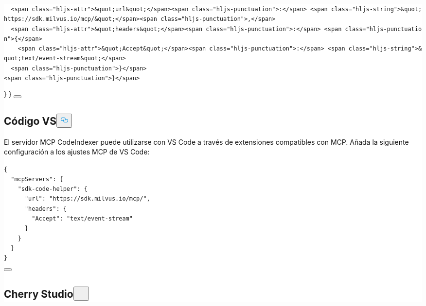       <span class="hljs-attr">&quot;url&quot;</span><span class="hljs-punctuation">:</span> <span class="hljs-string">&quot;https://sdk.milvus.io/mcp/&quot;</span><span class="hljs-punctuation">,</span>
      <span class="hljs-attr">&quot;headers&quot;</span><span class="hljs-punctuation">:</span> <span class="hljs-punctuation">{</span>
        <span class="hljs-attr">&quot;Accept&quot;</span><span class="hljs-punctuation">:</span> <span class="hljs-string">&quot;text/event-stream&quot;</span>
      <span class="hljs-punctuation">}</span>
    <span class="hljs-punctuation">}</span>
  <span class="hljs-punctuation">}</span>
<span class="hljs-punctuation">}</span>
<button class="copy-code-btn"></button></code></pre>
<h2 id="VS-Code" class="common-anchor-header">Código VS<button data-href="#VS-Code" class="anchor-icon" translate="no">
      <svg translate="no"
        aria-hidden="true"
        focusable="false"
        height="20"
        version="1.1"
        viewBox="0 0 16 16"
        width="16"
      >
        <path
          fill="#0092E4"
          fill-rule="evenodd"
          d="M4 9h1v1H4c-1.5 0-3-1.69-3-3.5S2.55 3 4 3h4c1.45 0 3 1.69 3 3.5 0 1.41-.91 2.72-2 3.25V8.59c.58-.45 1-1.27 1-2.09C10 5.22 8.98 4 8 4H4c-.98 0-2 1.22-2 2.5S3 9 4 9zm9-3h-1v1h1c1 0 2 1.22 2 2.5S13.98 12 13 12H9c-.98 0-2-1.22-2-2.5 0-.83.42-1.64 1-2.09V6.25c-1.09.53-2 1.84-2 3.25C6 11.31 7.55 13 9 13h4c1.45 0 3-1.69 3-3.5S14.5 6 13 6z"
        ></path>
      </svg>
    </button></h2><p>El servidor MCP CodeIndexer puede utilizarse con VS Code a través de extensiones compatibles con MCP. Añada la siguiente configuración a los ajustes MCP de VS Code:</p>
<pre><code translate="no" class="language-json"><span class="hljs-punctuation">{</span>
  <span class="hljs-attr">&quot;mcpServers&quot;</span><span class="hljs-punctuation">:</span> <span class="hljs-punctuation">{</span>
    <span class="hljs-attr">&quot;sdk-code-helper&quot;</span><span class="hljs-punctuation">:</span> <span class="hljs-punctuation">{</span>
      <span class="hljs-attr">&quot;url&quot;</span><span class="hljs-punctuation">:</span> <span class="hljs-string">&quot;https://sdk.milvus.io/mcp/&quot;</span><span class="hljs-punctuation">,</span>
      <span class="hljs-attr">&quot;headers&quot;</span><span class="hljs-punctuation">:</span> <span class="hljs-punctuation">{</span>
        <span class="hljs-attr">&quot;Accept&quot;</span><span class="hljs-punctuation">:</span> <span class="hljs-string">&quot;text/event-stream&quot;</span>
      <span class="hljs-punctuation">}</span>
    <span class="hljs-punctuation">}</span>
  <span class="hljs-punctuation">}</span>
<span class="hljs-punctuation">}</span>
<button class="copy-code-btn"></button></code></pre>
<h2 id="Cherry-Studio" class="common-anchor-header">Cherry Studio<button data-href="#Cherry-Studio" class="anchor-icon" translate="no">
      <svg translate="no"
        aria-hidden="true"
        focusable="false"
        height="20"
        version="1.1"
        viewBox="0 0 16 16"
        width="16"
      >
        <path
          fill="#0092E4"
          fill-rule="evenodd"